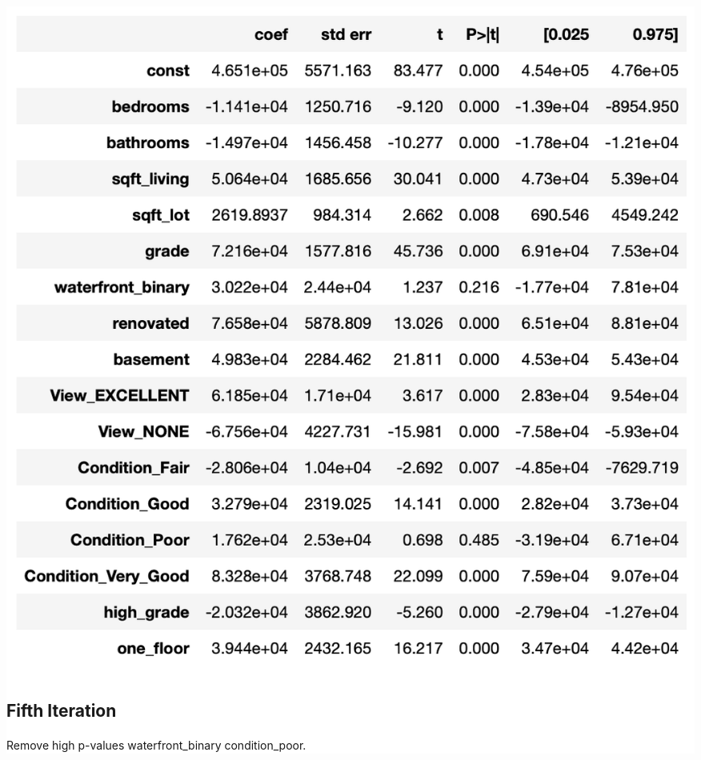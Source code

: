 ![](Images/fourth_coef.png)

## Fifth Iteration

Remove high p-values waterfront_binary condition_poor. 

